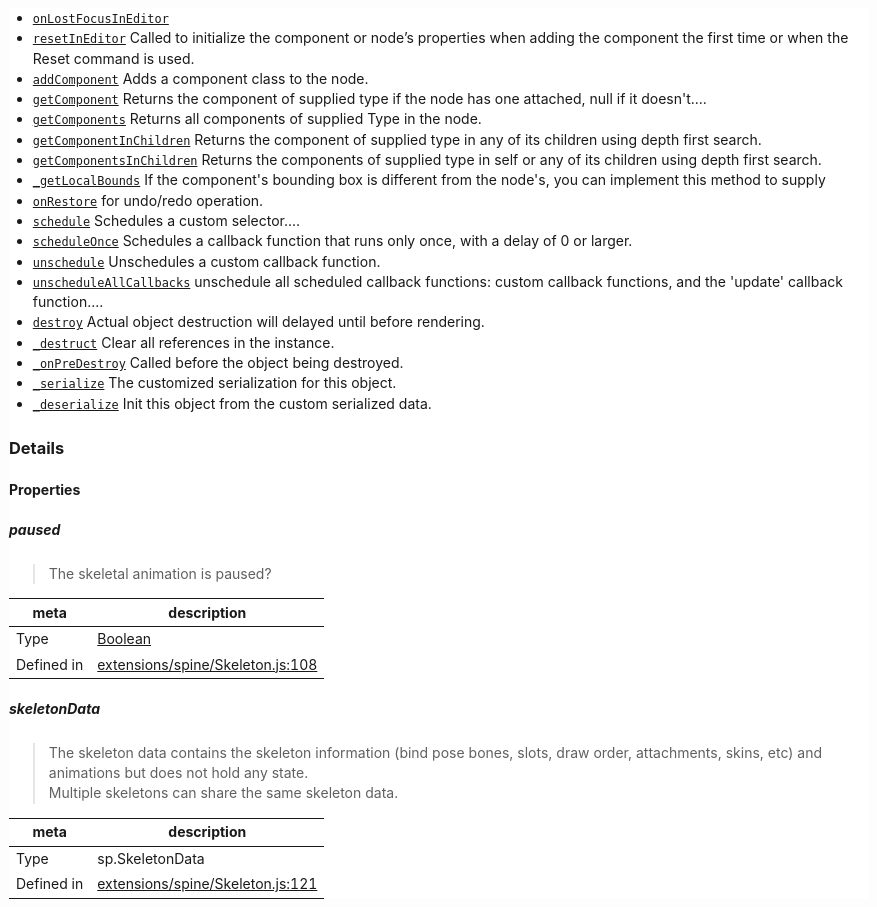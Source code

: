   - [`onLostFocusInEditor`](#onlostfocusineditor) 
  - [`resetInEditor`](#resetineditor) Called to initialize the component or node’s properties when adding the component the first time or when the Reset command is used.
  - [`addComponent`](#addcomponent) Adds a component class to the node.
  - [`getComponent`](#getcomponent) Returns the component of supplied type if the node has one attached, null if it doesn't....
  - [`getComponents`](#getcomponents) Returns all components of supplied Type in the node.
  - [`getComponentInChildren`](#getcomponentinchildren) Returns the component of supplied type in any of its children using depth first search.
  - [`getComponentsInChildren`](#getcomponentsinchildren) Returns the components of supplied type in self or any of its children using depth first search.
  - [`_getLocalBounds`](#getlocalbounds) If the component's bounding box is different from the node's, you can implement this method to supply
  - [`onRestore`](#onrestore) for undo/redo operation.
  - [`schedule`](#schedule) Schedules a custom selector....
  - [`scheduleOnce`](#scheduleonce) Schedules a callback function that runs only once, with a delay of 0 or larger.
  - [`unschedule`](#unschedule) Unschedules a custom callback function.
  - [`unscheduleAllCallbacks`](#unscheduleallcallbacks) unschedule all scheduled callback functions: custom callback functions, and the 'update' callback function....
  - [`destroy`](#destroy) Actual object destruction will delayed until before rendering.
  - [`_destruct`](#destruct) Clear all references in the instance.
  - [`_onPreDestroy`](#onpredestroy) Called before the object being destroyed.
  - [`_serialize`](#serialize) The customized serialization for this object.
  - [`_deserialize`](#deserialize) Init this object from the custom serialized data.



### Details


#### Properties


##### paused

> The skeletal animation is paused?

| meta | description |
|------|-------------|
| Type | <a href="https://developer.mozilla.org/en/JavaScript/Reference/Global_Objects/Boolean" class="crosslink external" target="_blank">Boolean</a> |
| Defined in | [extensions/spine/Skeleton.js:108](https://github.com/cocos-creator/engine/blob/26031bddd1aecdbf9bbdebe19ecaa672b1c35061/extensions/spine/Skeleton.js#L108) |



##### skeletonData

> The skeleton data contains the skeleton information (bind pose bones, slots, draw order,
attachments, skins, etc) and animations but does not hold any state.<br/>
Multiple skeletons can share the same skeleton data.

| meta | description |
|------|-------------|
| Type | sp.SkeletonData |
| Defined in | [extensions/spine/Skeleton.js:121](https://github.com/cocos-creator/engine/blob/26031bddd1aecdbf9bbdebe19ecaa672b1c35061/extensions/spine/Skeleton.js#L121) |
